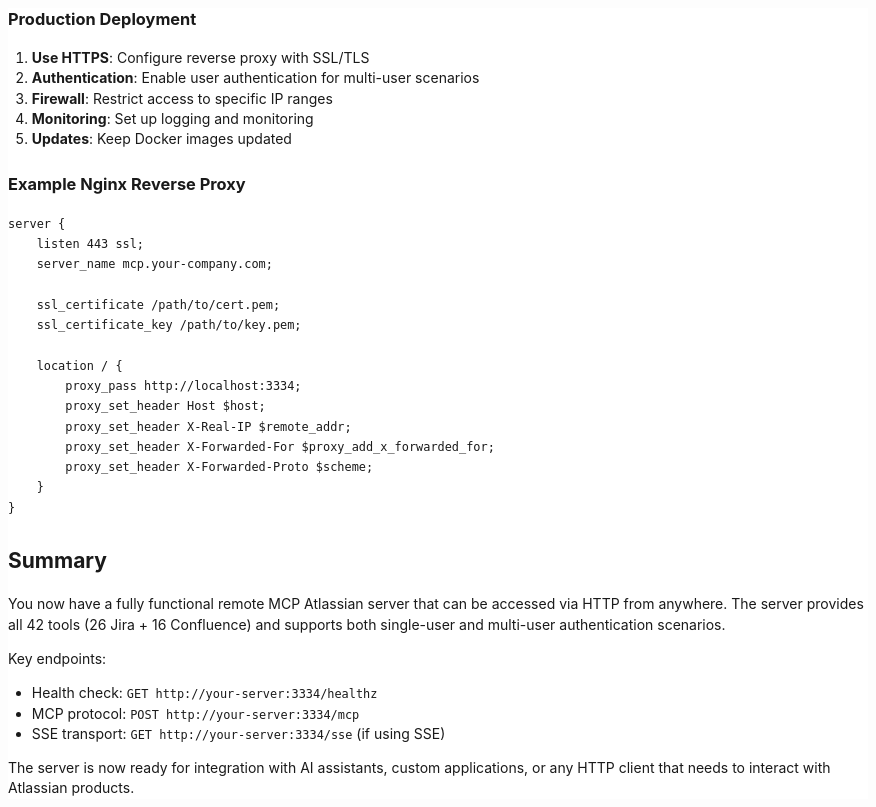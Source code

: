 ### Production Deployment

1. **Use HTTPS**: Configure reverse proxy with SSL/TLS
2. **Authentication**: Enable user authentication for multi-user scenarios
3. **Firewall**: Restrict access to specific IP ranges
4. **Monitoring**: Set up logging and monitoring
5. **Updates**: Keep Docker images updated

### Example Nginx Reverse Proxy

```nginx
server {
    listen 443 ssl;
    server_name mcp.your-company.com;
    
    ssl_certificate /path/to/cert.pem;
    ssl_certificate_key /path/to/key.pem;
    
    location / {
        proxy_pass http://localhost:3334;
        proxy_set_header Host $host;
        proxy_set_header X-Real-IP $remote_addr;
        proxy_set_header X-Forwarded-For $proxy_add_x_forwarded_for;
        proxy_set_header X-Forwarded-Proto $scheme;
    }
}
```

## Summary

You now have a fully functional remote MCP Atlassian server that can be accessed via HTTP from anywhere. The server provides all 42 tools (26 Jira + 16 Confluence) and supports both single-user and multi-user authentication scenarios.

Key endpoints:
- Health check: `GET http://your-server:3334/healthz`
- MCP protocol: `POST http://your-server:3334/mcp`
- SSE transport: `GET http://your-server:3334/sse` (if using SSE)

The server is now ready for integration with AI assistants, custom applications, or any HTTP client that needs to interact with Atlassian products.
